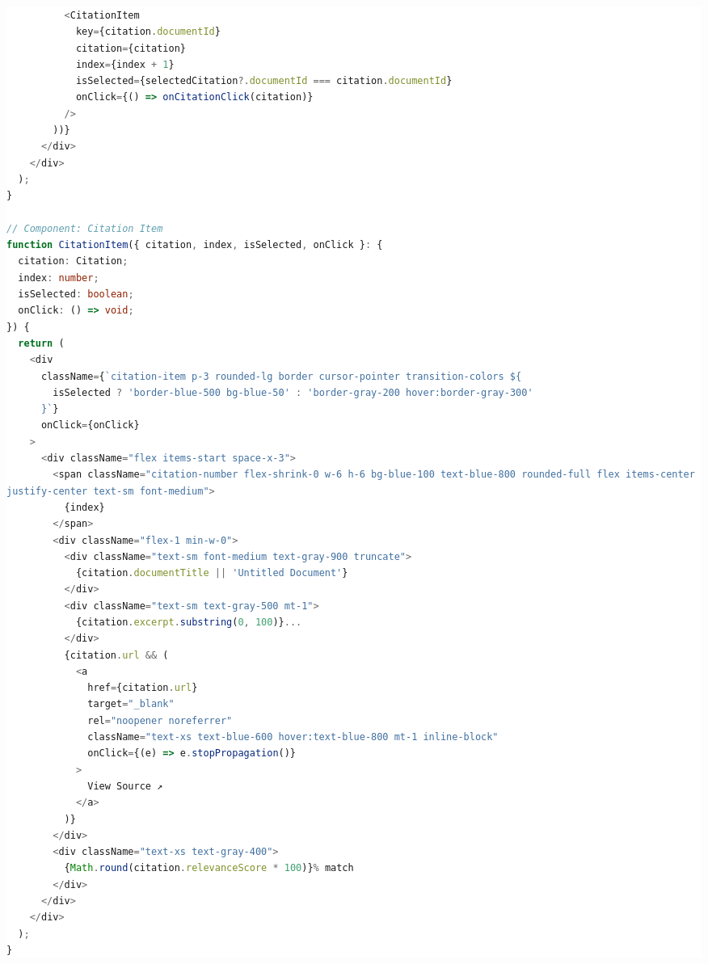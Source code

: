 ```typescript
          <CitationItem
            key={citation.documentId}
            citation={citation}
            index={index + 1}
            isSelected={selectedCitation?.documentId === citation.documentId}
            onClick={() => onCitationClick(citation)}
          />
        ))}
      </div>
    </div>
  );
}

// Component: Citation Item
function CitationItem({ citation, index, isSelected, onClick }: {
  citation: Citation;
  index: number;
  isSelected: boolean;
  onClick: () => void;
}) {
  return (
    <div
      className={`citation-item p-3 rounded-lg border cursor-pointer transition-colors ${
        isSelected ? 'border-blue-500 bg-blue-50' : 'border-gray-200 hover:border-gray-300'
      }`}
      onClick={onClick}
    >
      <div className="flex items-start space-x-3">
        <span className="citation-number flex-shrink-0 w-6 h-6 bg-blue-100 text-blue-800 rounded-full flex items-center justify-center text-sm font-medium">
          {index}
        </span>
        <div className="flex-1 min-w-0">
          <div className="text-sm font-medium text-gray-900 truncate">
            {citation.documentTitle || 'Untitled Document'}
          </div>
          <div className="text-sm text-gray-500 mt-1">
            {citation.excerpt.substring(0, 100)}...
          </div>
          {citation.url && (
            <a
              href={citation.url}
              target="_blank"
              rel="noopener noreferrer"
              className="text-xs text-blue-600 hover:text-blue-800 mt-1 inline-block"
              onClick={(e) => e.stopPropagation()}
            >
              View Source ↗
            </a>
          )}
        </div>
        <div className="text-xs text-gray-400">
          {Math.round(citation.relevanceScore * 100)}% match
        </div>
      </div>
    </div>
  );
}
```
